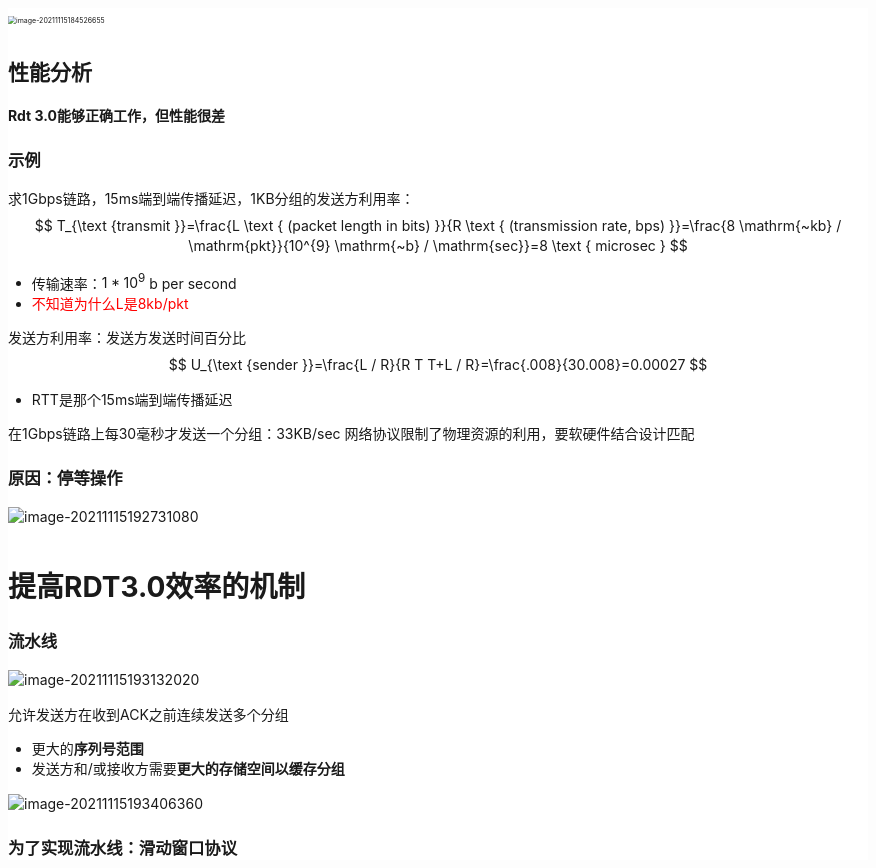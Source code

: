 <img src="https://i.loli.net/2021/11/15/NrOjCVulUzXQ5My.png" alt="image-20211115184526655" style="zoom:50%;" />



## 性能分析



**Rdt 3.0能够正确工作，但性能很差**



### 示例

求1Gbps链路，15ms端到端传播延迟，1KB分组的发送方利用率：
$$
T_{\text {transmit }}=\frac{L \text { (packet length in bits) }}{R \text { (transmission rate, bps) }}=\frac{8 \mathrm{~kb} / \mathrm{pkt}}{10^{9} \mathrm{~b} / \mathrm{sec}}=8 \text { microsec }
$$

- 传输速率：$1*10^9$ b per second
- <span style='color:red;background:背景颜色;font-size:文字大小;'>不知道为什么L是8kb/pkt</span>

发送方利用率：发送方发送时间百分比
$$
U_{\text {sender }}=\frac{L / R}{R T T+L / R}=\frac{.008}{30.008}=0.00027
$$

- RTT是那个15ms端到端传播延迟

在1Gbps链路上每30毫秒才发送一个分组：33KB/sec
网络协议限制了物理资源的利用，要软硬件结合设计匹配



### 原因：停等操作

![image-20211115192731080](https://i.loli.net/2021/11/15/Rugpq7rMPkXlNdi.png)



# 提高RDT3.0效率的机制

### 流水线

![image-20211115193132020](https://i.loli.net/2021/11/15/gxTzkrBedQ9ZWDa.png)

允许发送方在收到ACK之前连续发送多个分组

- 更大的**序列号范围**
- 发送方和/或接收方需要**更大的存储空间以缓存分组**

![image-20211115193406360](https://i.loli.net/2021/11/15/9jkGQ3AIK4UxBHg.png)

### 为了实现流水线：滑动窗口协议
